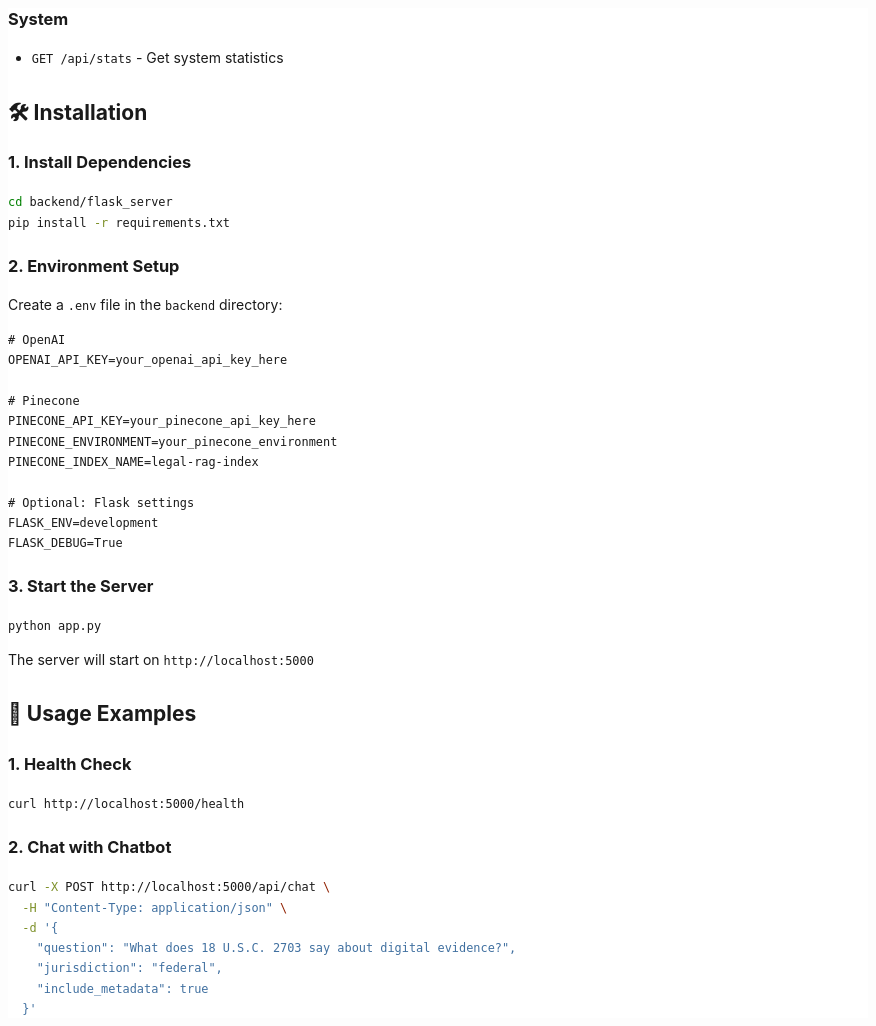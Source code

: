 ### System
- `GET /api/stats` - Get system statistics

## 🛠️ Installation

### 1. Install Dependencies
```bash
cd backend/flask_server
pip install -r requirements.txt
```

### 2. Environment Setup
Create a `.env` file in the `backend` directory:
```env
# OpenAI
OPENAI_API_KEY=your_openai_api_key_here

# Pinecone
PINECONE_API_KEY=your_pinecone_api_key_here
PINECONE_ENVIRONMENT=your_pinecone_environment
PINECONE_INDEX_NAME=legal-rag-index

# Optional: Flask settings
FLASK_ENV=development
FLASK_DEBUG=True
```

### 3. Start the Server
```bash
python app.py
```

The server will start on `http://localhost:5000`

## 📖 Usage Examples

### 1. Health Check
```bash
curl http://localhost:5000/health
```

### 2. Chat with Chatbot
```bash
curl -X POST http://localhost:5000/api/chat \
  -H "Content-Type: application/json" \
  -d '{
    "question": "What does 18 U.S.C. 2703 say about digital evidence?",
    "jurisdiction": "federal",
    "include_metadata": true
  }'
```
